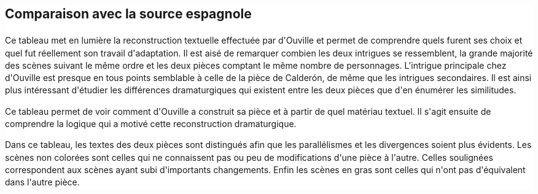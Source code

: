 
## Comparaison avec la source espagnole

Ce tableau met en lumière la reconstruction textuelle effectuée par d'Ouville et permet de comprendre quels furent ses choix et quel fut réellement son travail d'adaptation. Il est aisé de remarquer combien les deux intrigues se ressemblent, la grande majorité des scènes suivant le même ordre et les deux pièces comptant le même nombre de personnages. L'intrigue principale chez d'Ouville est presque en tous points semblable à celle de la pièce de Calderón, de même que les intrigues secondaires. Il est ainsi plus intéressant d'étudier les différences dramaturgiques qui existent entre les deux pièces que d'en énumérer les similitudes.

Ce tableau permet de voir comment d'Ouville a construit sa pièce et à partir de quel matériau textuel. Il s'agit ensuite de comprendre la logique qui a motivé cette reconstruction dramaturgique.

Dans ce tableau, les textes des deux pièces sont distingués afin que les parallélismes et les divergences soient plus évidents. Les scènes non colorées sont celles qui ne connaissent pas ou peu de modifications d'une pièce à l'autre. Celles soulignées correspondent aux scènes ayant subi d'importants changements. Enfin les scènes en gras sont celles qui n'ont pas d'équivalent dans l'autre pièce.